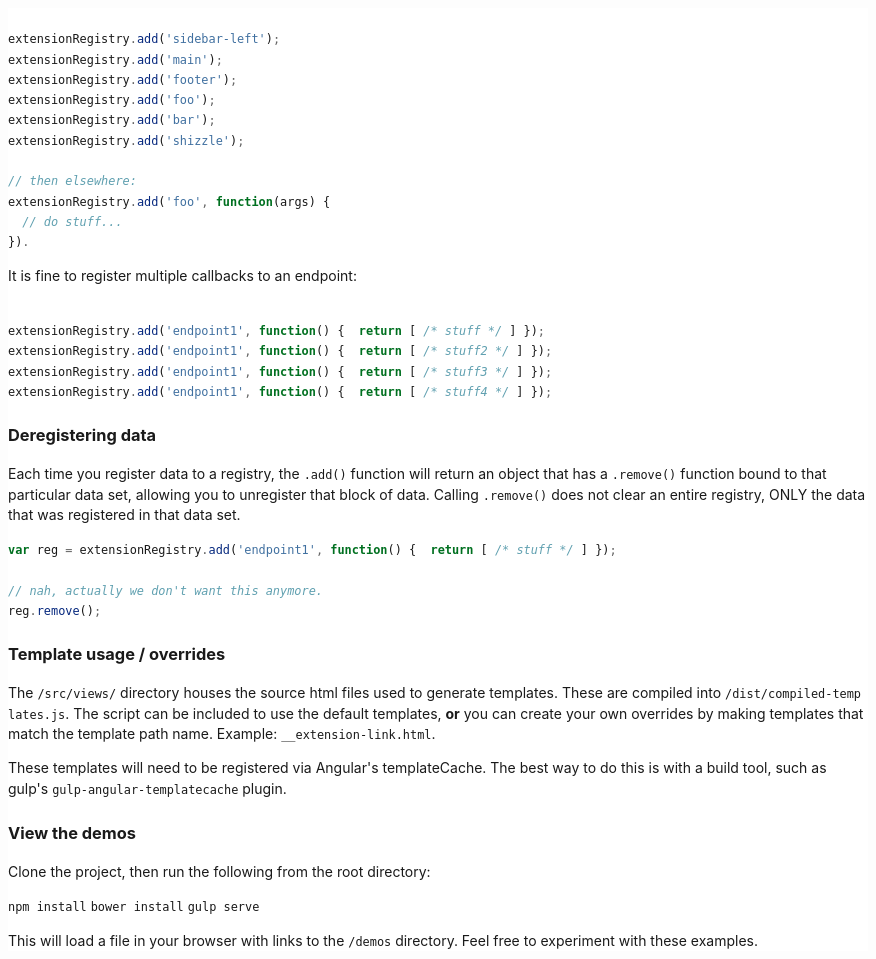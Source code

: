 ```javascript

extensionRegistry.add('sidebar-left');
extensionRegistry.add('main');
extensionRegistry.add('footer');
extensionRegistry.add('foo');
extensionRegistry.add('bar');
extensionRegistry.add('shizzle');

// then elsewhere:
extensionRegistry.add('foo', function(args) {
  // do stuff...
}).

```

It is fine to register multiple callbacks to an endpoint:

```javascript

extensionRegistry.add('endpoint1', function() {  return [ /* stuff */ ] });
extensionRegistry.add('endpoint1', function() {  return [ /* stuff2 */ ] });
extensionRegistry.add('endpoint1', function() {  return [ /* stuff3 */ ] });
extensionRegistry.add('endpoint1', function() {  return [ /* stuff4 */ ] });
```

### Deregistering data

Each time you register data to a registry, the `.add()` function will return an object that
has a `.remove()` function bound to that particular data set, allowing you to unregister that
block of data.  Calling `.remove()` does not clear an entire registry, ONLY the data that was
registered in that data set.

```javascript
var reg = extensionRegistry.add('endpoint1', function() {  return [ /* stuff */ ] });

// nah, actually we don't want this anymore.
reg.remove();

```

### Template usage / overrides

The `/src/views/` directory houses the source html files used to generate templates.  These
are compiled into `/dist/compiled-templates.js`.  The script can be included to use the default
templates, **or** you can create your own overrides by making templates that match the template
path name.  Example: `__extension-link.html`.

These templates will need to be registered via Angular's templateCache.  The best way to do this
is with a build tool, such as gulp's `gulp-angular-templatecache` plugin.

### View the demos

Clone the project, then run the following from the root directory:

`npm install`
`bower install`
`gulp serve`

This will load a file in your browser with links to the `/demos` directory.  Feel free to experiment
with these examples.
